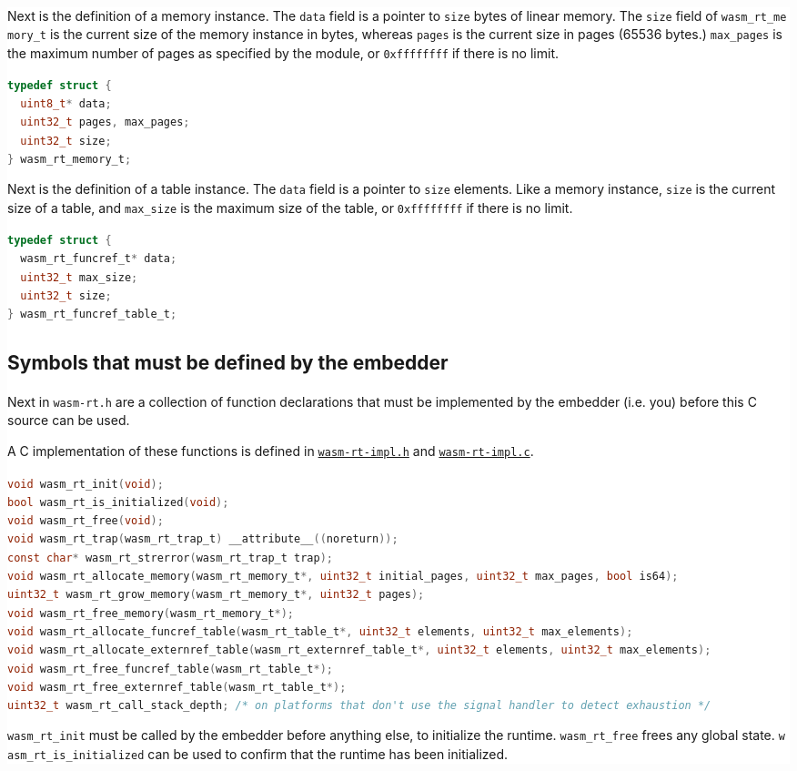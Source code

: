 Next is the definition of a memory instance. The `data` field is a pointer to
`size` bytes of linear memory. The `size` field of `wasm_rt_memory_t` is the
current size of the memory instance in bytes, whereas `pages` is the current
size in pages (65536 bytes.) `max_pages` is the maximum number of pages as
specified by the module, or `0xffffffff` if there is no limit.

```c
typedef struct {
  uint8_t* data;
  uint32_t pages, max_pages;
  uint32_t size;
} wasm_rt_memory_t;
```

Next is the definition of a table instance. The `data` field is a pointer to
`size` elements. Like a memory instance, `size` is the current size of a table,
and `max_size` is the maximum size of the table, or `0xffffffff` if there is no
limit.

```c
typedef struct {
  wasm_rt_funcref_t* data;
  uint32_t max_size;
  uint32_t size;
} wasm_rt_funcref_table_t;
```

## Symbols that must be defined by the embedder

Next in `wasm-rt.h` are a collection of function declarations that must be implemented by
the embedder (i.e. you) before this C source can be used.

A C implementation of these functions is defined in
[`wasm-rt-impl.h`](wasm-rt-impl.h) and [`wasm-rt-impl.c`](wasm-rt-impl.c).

```c
void wasm_rt_init(void);
bool wasm_rt_is_initialized(void);
void wasm_rt_free(void);
void wasm_rt_trap(wasm_rt_trap_t) __attribute__((noreturn));
const char* wasm_rt_strerror(wasm_rt_trap_t trap);
void wasm_rt_allocate_memory(wasm_rt_memory_t*, uint32_t initial_pages, uint32_t max_pages, bool is64);
uint32_t wasm_rt_grow_memory(wasm_rt_memory_t*, uint32_t pages);
void wasm_rt_free_memory(wasm_rt_memory_t*);
void wasm_rt_allocate_funcref_table(wasm_rt_table_t*, uint32_t elements, uint32_t max_elements);
void wasm_rt_allocate_externref_table(wasm_rt_externref_table_t*, uint32_t elements, uint32_t max_elements);
void wasm_rt_free_funcref_table(wasm_rt_table_t*);
void wasm_rt_free_externref_table(wasm_rt_table_t*);
uint32_t wasm_rt_call_stack_depth; /* on platforms that don't use the signal handler to detect exhaustion */
```

`wasm_rt_init` must be called by the embedder before anything else, to
initialize the runtime. `wasm_rt_free` frees any global
state. `wasm_rt_is_initialized` can be used to confirm that the
runtime has been initialized.
